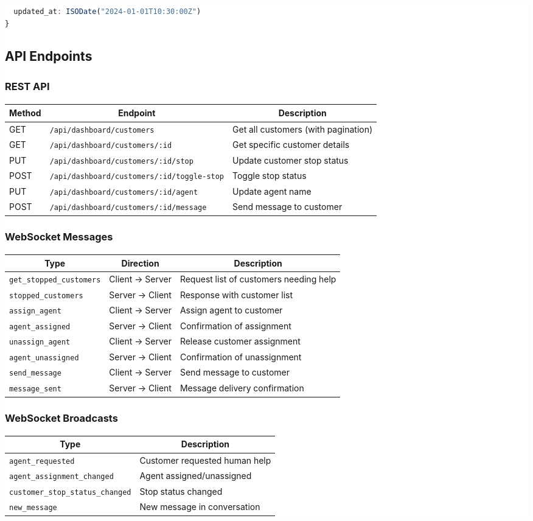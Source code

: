 ```javascript
  updated_at: ISODate("2024-01-01T10:30:00Z")
}
```

## API Endpoints

### REST API

| Method | Endpoint | Description |
|--------|----------|-------------|
| GET | `/api/dashboard/customers` | Get all customers (with pagination) |
| GET | `/api/dashboard/customers/:id` | Get specific customer details |
| PUT | `/api/dashboard/customers/:id/stop` | Update customer stop status |
| POST | `/api/dashboard/customers/:id/toggle-stop` | Toggle stop status |
| PUT | `/api/dashboard/customers/:id/agent` | Update agent name |
| POST | `/api/dashboard/customers/:id/message` | Send message to customer |

### WebSocket Messages

| Type | Direction | Description |
|------|-----------|-------------|
| `get_stopped_customers` | Client → Server | Request list of customers needing help |
| `stopped_customers` | Server → Client | Response with customer list |
| `assign_agent` | Client → Server | Assign agent to customer |
| `agent_assigned` | Server → Client | Confirmation of assignment |
| `unassign_agent` | Client → Server | Release customer assignment |
| `agent_unassigned` | Server → Client | Confirmation of unassignment |
| `send_message` | Client → Server | Send message to customer |
| `message_sent` | Server → Client | Message delivery confirmation |

### WebSocket Broadcasts

| Type | Description |
|------|-------------|
| `agent_requested` | Customer requested human help |
| `agent_assignment_changed` | Agent assigned/unassigned |
| `customer_stop_status_changed` | Stop status changed |
| `new_message` | New message in conversation |
